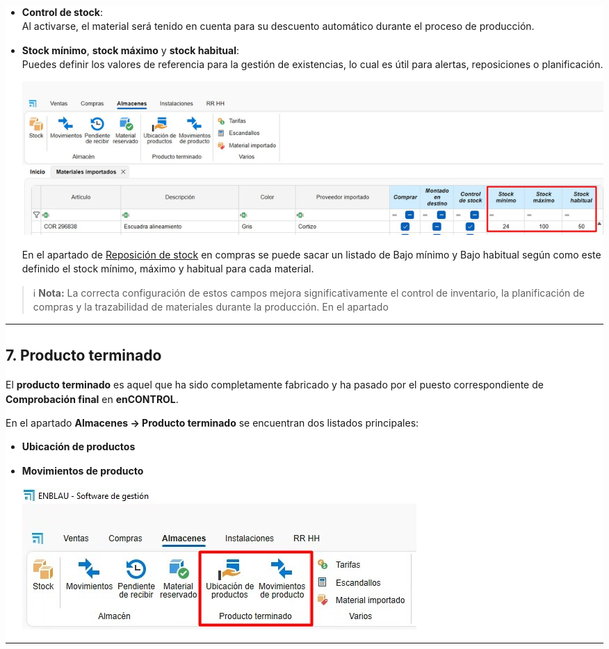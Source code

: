 - **Control de stock**:  
  Al activarse, el material será tenido en cuenta para su descuento automático durante el proceso de producción.

- **Stock mínimo**, **stock máximo** y **stock habitual**:  
  Puedes definir los valores de referencia para la gestión de existencias, lo cual es útil para alertas, reposiciones o planificación.

    ![Material importado](Imagenes/PR_Stock_Control/material_importado.jpg)

    En el apartado de [Reposición de stock](#24-reposicion-de-stock) en compras se puede sacar un listado de Bajo mínimo y Bajo habitual según como este definido el stock mínimo, máximo y habitual para cada material.


> ℹ️ **Nota:** La correcta configuración de estos campos mejora significativamente el control de inventario, la planificación de compras y la trazabilidad de materiales durante la producción. En el apartado 

---

## 7. Producto terminado

El **producto terminado** es aquel que ha sido completamente fabricado y ha pasado por el puesto correspondiente de **Comprobación final** en **enCONTROL**.

En el apartado **Almacenes → Producto terminado** se encuentran dos listados principales:

- **Ubicación de productos**
- **Movimientos de producto**

  ![Material importado](Imagenes/PR_Stock_Control/producto_terminado.jpg)

---